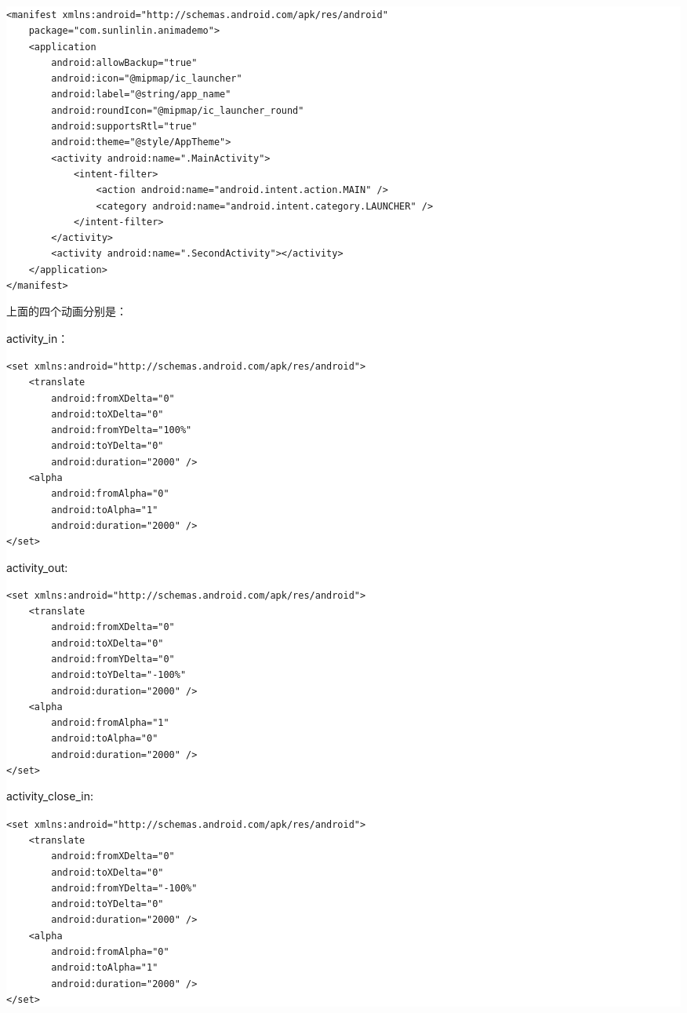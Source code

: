     <manifest xmlns:android="http://schemas.android.com/apk/res/android"
        package="com.sunlinlin.animademo">
        <application
            android:allowBackup="true"
            android:icon="@mipmap/ic_launcher"
            android:label="@string/app_name"
            android:roundIcon="@mipmap/ic_launcher_round"
            android:supportsRtl="true"
            android:theme="@style/AppTheme">
            <activity android:name=".MainActivity">
                <intent-filter>
                    <action android:name="android.intent.action.MAIN" />
                    <category android:name="android.intent.category.LAUNCHER" />
                </intent-filter>
            </activity>
            <activity android:name=".SecondActivity"></activity>
        </application>
    </manifest>

上面的四个动画分别是：

activity_in：

    <set xmlns:android="http://schemas.android.com/apk/res/android">
        <translate
            android:fromXDelta="0"
            android:toXDelta="0"
            android:fromYDelta="100%"
            android:toYDelta="0"
            android:duration="2000" />
        <alpha
            android:fromAlpha="0"
            android:toAlpha="1"
            android:duration="2000" />
    </set>

activity_out:

    <set xmlns:android="http://schemas.android.com/apk/res/android">
        <translate
            android:fromXDelta="0"
            android:toXDelta="0"
            android:fromYDelta="0"
            android:toYDelta="-100%"
            android:duration="2000" />
        <alpha
            android:fromAlpha="1"
            android:toAlpha="0"
            android:duration="2000" />
    </set>

activity_close_in:

    <set xmlns:android="http://schemas.android.com/apk/res/android">
        <translate
            android:fromXDelta="0"
            android:toXDelta="0"
            android:fromYDelta="-100%"
            android:toYDelta="0"
            android:duration="2000" />
        <alpha
            android:fromAlpha="0"
            android:toAlpha="1"
            android:duration="2000" />
    </set>
